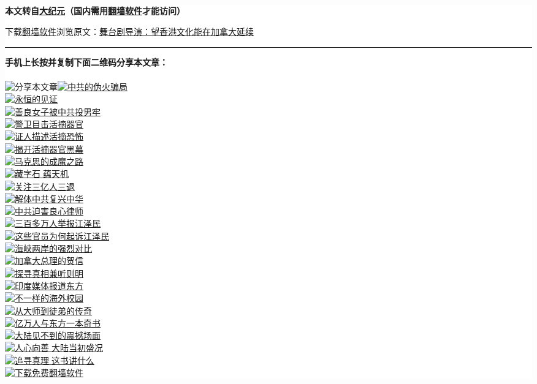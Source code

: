 <strong>本文转自<a href="https://www.epochtimes.com">大纪元</a>（国内需用<a href="https://github.com/19920513/www/blob/master/README.md#8">翻墙软件</a>才能访问）</strong><p>下载<a href="https://github.com/19920513/www/blob/master/README.md#8">翻墙软件</a>浏览原文：<a href="https://www.epochtimes.com/gb/23/7/6/n14029780.htm">舞台剧导演：望香港文化能在加拿大延续</a></p><hr>

<strong>手机上长按并复制下面二维码分享本文章：</strong><br><br><img src="https://chart.apis.google.com/chart?cht=qr&chs=240x240&choe=UTF-8&chld=M|2&chl=https://github.com/19920513/djy/blob/master/gb/23/7/6/n14029780.md%231" title="分享本文章"></td><td VALIGN=TOP><a href="https://github.com/19920513/djy/blob/master/gb/16/1/21/n4622075.md?dfh#1" target="_blank"><img src="https://raw.githubusercontent.com/19920513/djy/master/gb/300/wei-f1.jpg" title="中共的伪火骗局"  alt="中共的伪火骗局"></a><br><a href="https://github.com/19920513/www/blob/master/README.md?dfh#9" target="_blank"><img src="https://raw.githubusercontent.com/19920513/djy/master/gb/300/yong-h.jpg" title="永恒的见证"  alt="永恒的见证"></a><br><a href="https://github.com/19920513/djy/blob/master/gb/13/9/29/n3974789.md?dfh#1" target="_blank"><img src="https://raw.githubusercontent.com/19920513/djy/master/gb/300/shang-lnz.jpg" title="善良女子被中共投男牢"  alt="善良女子被中共投男牢"></a><br><a href="https://github.com/19920513/djy/blob/master/gb/16/3/16/n4663449.md?dfh#1" target="_blank"><img src="https://raw.githubusercontent.com/19920513/djy/master/gb/300/huo-z3.jpg" title="警卫目击活摘器官"  alt="警卫目击活摘器官"></a><br><a href="https://github.com/19920513/djy/blob/master/gb/16/8/7/n8177641.md?dfh#1" target="_blank"><img src="https://raw.githubusercontent.com/19920513/djy/master/gb/300/huo-z4.jpg" title="证人描述活摘恐怖"  alt="证人描述活摘恐怖"></a><br><a href="https://github.com/19920513/djy/blob/master/gb/10/4/19/n2881569.md?dfh#1" target="_blank"><img src="https://raw.githubusercontent.com/19920513/djy/master/gb/300/huo-z1.jpg" title="揭开活摘器官黑幕"  alt="揭开活摘器官黑幕"></a><br><a href="https://github.com/19920513/djy/blob/master/gb/10/11/7/n3077476.md?dfh#1" target="_blank"><img src="https://raw.githubusercontent.com/19920513/djy/master/gb/300/ma-ks.jpg" title="马克思的成魔之路"  alt="马克思的成魔之路"></a><br><a href="https://github.com/19920513/djy/blob/master/gb/14/6/9/n4173977.md?dfh#1" target="_blank"><img src="https://raw.githubusercontent.com/19920513/djy/master/gb/300/chang-zs.jpg" title="藏字石 蕴天机"  alt="藏字石 蕴天机"></a><br><a href="https://github.com/19920513/djy/blob/master/gb/18/5/10/n10381511.md?dfh#1" target="_blank"><img src="https://raw.githubusercontent.com/19920513/djy/master/gb/300/st1.jpg" title="关注三亿人三退"  alt="关注三亿人三退"></a><br><a href="https://github.com/19920513/djy/blob/master/gb/18/3/21/n10237682.md?dfh#1" target="_blank"><img src="https://raw.githubusercontent.com/19920513/djy/master/gb/300/jie-t.jpg" title="解体中共复兴中华"  alt="解体中共复兴中华"></a><br><a href="https://github.com/19920513/djy/blob/master/gb/9/2/9/n2422991.md?dfh#1" target="_blank"><img src="https://raw.githubusercontent.com/19920513/djy/master/gb/300/gao-zs.jpg" title="中共迫害良心律师"  alt="中共迫害良心律师"></a><br><a href="https://github.com/19920513/djy/blob/master/gb/18/12/9/n10900044.md?dfh#1" target="_blank"><img src="https://raw.githubusercontent.com/19920513/djy/master/gb/300/sj1.jpg" title="三百多万人举报江泽民"  alt="三百多万人举报江泽民"></a><br><a href="https://github.com/19920513/djy/blob/master/gb/18/8/28/n10672014.md?dfh#1" target="_blank"><img src="https://raw.githubusercontent.com/19920513/djy/master/gb/300/sj2.jpg" title="这些官员为何起诉江泽民"  alt="这些官员为何起诉江泽民"></a><br><a href="https://github.com/19920513/djy/blob/master/gb/8/12/18/n2367165.md?dfh#1" target="_blank"><img src="https://raw.githubusercontent.com/19920513/djy/master/gb/300/liangan.jpg" title="海峡两岸的强烈对比"  alt="海峡两岸的强烈对比"></a><br><a href="https://github.com/19920513/djy/blob/master/gb/15/12/10/n4593139.md?dfh#1" target="_blank"><img src="https://raw.githubusercontent.com/19920513/djy/master/gb/300/jia-ndzl.jpg" title="加拿大总理的贺信"  alt="加拿大总理的贺信"></a><br><a href="https://github.com/19920513/djy/blob/master/gb/11/6/17/n3289382.md?dfh#1" target="_blank"><img src="https://raw.githubusercontent.com/19920513/djy/master/gb/300/xiao-wd.jpg" title="探寻真相兼听则明"  alt="探寻真相兼听则明"></a><br><a href="https://github.com/19920513/djy/blob/master/gb/18/10/27/n10812623.md?dfh#1" target="_blank"><img src="https://raw.githubusercontent.com/19920513/djy/master/gb/300/yindu.jpg" title="印度媒体报道东方"  alt="印度媒体报道东方"></a><br><a href="https://github.com/19920513/djy/blob/master/gb/18/6/9/n10469652.md?dfh#1" target="_blank"><img src="https://raw.githubusercontent.com/19920513/djy/master/gb/300/xie-j.jpg" title="不一样的海外校园"  alt="不一样的海外校园"></a><br><a href="https://github.com/19920513/djy/blob/master/gb/7/4/5/n1669415.md?dfh#1" target="_blank"><img src="https://raw.githubusercontent.com/19920513/djy/master/gb/300/li-up.jpg" title="从大师到徒弟的传奇"  alt="从大师到徒弟的传奇"></a><br><a href="https://github.com/19920513/djy/blob/master/gb/17/5/26/n9191512.md?dfh#1" target="_blank"><img src="https://raw.githubusercontent.com/19920513/djy/master/gb/300/zfl2.jpg" title="亿万人与东方一本奇书"  alt="亿万人与东方一本奇书"></a><br><a href="https://github.com/19920513/djy/blob/master/gb/13/11/27/n4020290.md?dfh#1" target="_blank"><img src="https://raw.githubusercontent.com/19920513/djy/master/gb/300/zhen-h.jpg" title="大陆见不到的震撼场面"  alt="大陆见不到的震撼场面"></a><br><a href="https://github.com/19920513/djy/blob/master/gb/15/7/17/n4482910.md?dfh#1" target="_blank"><img src="https://raw.githubusercontent.com/19920513/djy/master/gb/300/dalu-sk.jpg" title="人心向善 大陆当初盛况"  alt="人心向善 大陆当初盛况"></a><br><a href="https://github.com/19920513/djy/blob/master/gb/19/1/5/n10955468.md?dfh#1" target="_blank"><img src="https://raw.githubusercontent.com/19920513/djy/master/gb/300/zfl1.jpg" title="追寻真理 这书讲什么"  alt="追寻真理 这书讲什么"></a><br><a href="https://github.com/19920513/www/blob/master/README.md?dfh#1" target="_blank"><img src="https://raw.githubusercontent.com/19920513/djy/master/gb/300/fq1.jpg" title="下载免费翻墙软件"  alt="下载免费翻墙软件"></a><br></td></tr></table>
